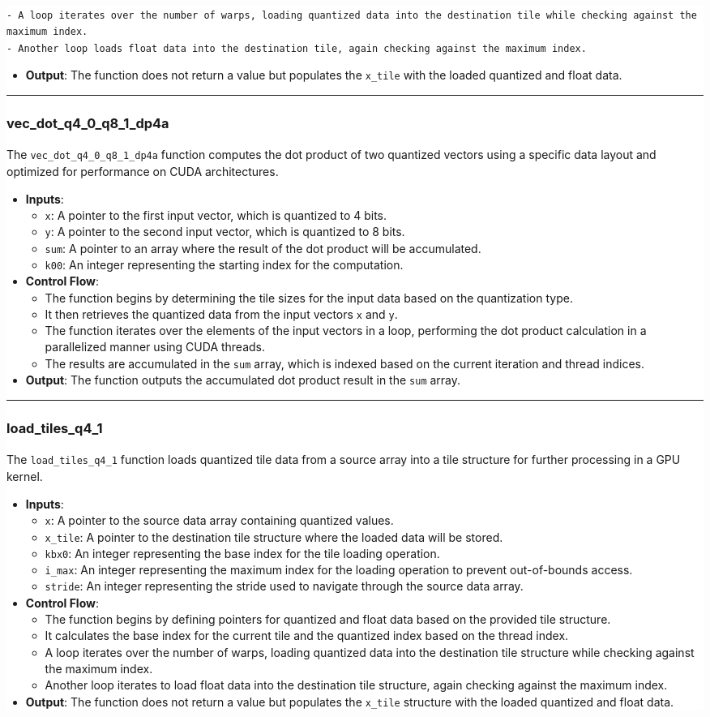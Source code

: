     - A loop iterates over the number of warps, loading quantized data into the destination tile while checking against the maximum index.
    - Another loop loads float data into the destination tile, again checking against the maximum index.
- **Output**: The function does not return a value but populates the `x_tile` with the loaded quantized and float data.


---
### vec\_dot\_q4\_0\_q8\_1\_dp4a
The `vec_dot_q4_0_q8_1_dp4a` function computes the dot product of two quantized vectors using a specific data layout and optimized for performance on CUDA architectures.
- **Inputs**:
    - `x`: A pointer to the first input vector, which is quantized to 4 bits.
    - `y`: A pointer to the second input vector, which is quantized to 8 bits.
    - `sum`: A pointer to an array where the result of the dot product will be accumulated.
    - `k00`: An integer representing the starting index for the computation.
- **Control Flow**:
    - The function begins by determining the tile sizes for the input data based on the quantization type.
    - It then retrieves the quantized data from the input vectors `x` and `y`.
    - The function iterates over the elements of the input vectors in a loop, performing the dot product calculation in a parallelized manner using CUDA threads.
    - The results are accumulated in the `sum` array, which is indexed based on the current iteration and thread indices.
- **Output**: The function outputs the accumulated dot product result in the `sum` array.


---
### load\_tiles\_q4\_1
The `load_tiles_q4_1` function loads quantized tile data from a source array into a tile structure for further processing in a GPU kernel.
- **Inputs**:
    - `x`: A pointer to the source data array containing quantized values.
    - `x_tile`: A pointer to the destination tile structure where the loaded data will be stored.
    - `kbx0`: An integer representing the base index for the tile loading operation.
    - `i_max`: An integer representing the maximum index for the loading operation to prevent out-of-bounds access.
    - `stride`: An integer representing the stride used to navigate through the source data array.
- **Control Flow**:
    - The function begins by defining pointers for quantized and float data based on the provided tile structure.
    - It calculates the base index for the current tile and the quantized index based on the thread index.
    - A loop iterates over the number of warps, loading quantized data into the destination tile structure while checking against the maximum index.
    - Another loop iterates to load float data into the destination tile structure, again checking against the maximum index.
- **Output**: The function does not return a value but populates the `x_tile` structure with the loaded quantized and float data.
